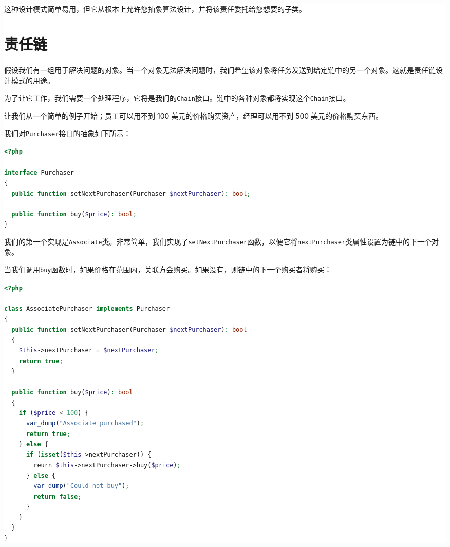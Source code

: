 这种设计模式简单易用，但它从根本上允许您抽象算法设计，并将该责任委托给您想要的子类。

# 责任链

假设我们有一组用于解决问题的对象。当一个对象无法解决问题时，我们希望该对象将任务发送到给定链中的另一个对象。这就是责任链设计模式的用途。

为了让它工作，我们需要一个处理程序，它将是我们的`Chain`接口。链中的各种对象都将实现这个`Chain`接口。

让我们从一个简单的例子开始；员工可以用不到 100 美元的价格购买资产，经理可以用不到 500 美元的价格购买东西。

我们对`Purchaser`接口的抽象如下所示：

```php
<?php 

interface Purchaser 
{ 
  public function setNextPurchaser(Purchaser $nextPurchaser): bool; 

  public function buy($price): bool; 
} 

```

我们的第一个实现是`Associate`类。非常简单，我们实现了`setNextPurchaser`函数，以便它将`nextPurchaser`类属性设置为链中的下一个对象。

当我们调用`buy`函数时，如果价格在范围内，关联方会购买。如果没有，则链中的下一个购买者将购买：

```php
<?php 

class AssociatePurchaser implements Purchaser 
{ 
  public function setNextPurchaser(Purchaser $nextPurchaser): bool 
  { 
    $this->nextPurchaser = $nextPurchaser; 
    return true; 
  } 

  public function buy($price): bool 
  { 
    if ($price < 100) { 
      var_dump("Associate purchased"); 
      return true; 
    } else { 
      if (isset($this->nextPurchaser)) { 
        reurn $this->nextPurchaser->buy($price); 
      } else { 
        var_dump("Could not buy"); 
        return false; 
      } 
    } 
  } 
} 

```
